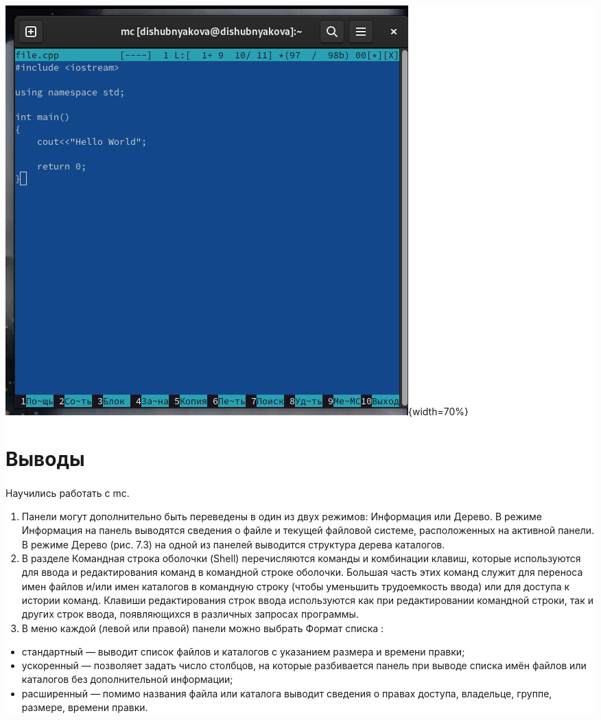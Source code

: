 ![Задание 6](image/20.png){width=70%}

# Выводы

Научились работать с mc.
1. Панели могут дополнительно быть переведены в один из двух режимов: Информация или Дерево. В режиме Информация на панель выводятся сведения о файле и текущей файловой системе, расположенных на активной панели. В режиме Дерево (рис. 7.3) на одной из панелей выводится структура дерева каталогов.
2. В разделе Командная строка оболочки (Shell) перечисляются команды и комбинации клавиш, которые используются для ввода и редактирования команд в командной строке оболочки. Большая часть этих команд служит для переноса имен файлов и/или имен каталогов в командную строку (чтобы уменьшить трудоемкость ввода) или для доступа к истории команд. Клавиши редактирования строк ввода используются как при редактировании командной строки, так и других строк ввода, появляющихся в различных запросах программы.
3. В меню каждой (левой или правой) панели можно выбрать Формат списка :

- стандартный — выводит список файлов и каталогов с указанием размера и времени правки;
- ускоренный — позволяет задать число столбцов, на которые разбивается панель при выводе списка имён файлов или каталогов без дополнительной информации;
- расширенный — помимо названия файла или каталога выводит сведения о правах доступа, владельце, группе, размере, времени правки.

